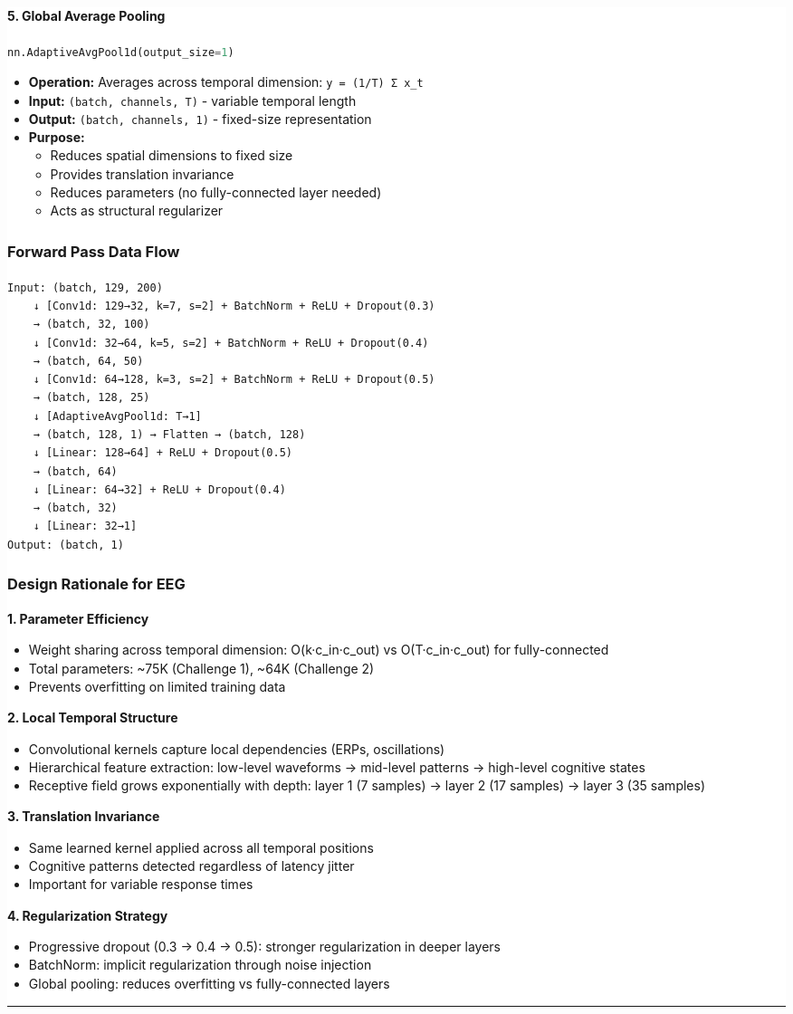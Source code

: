 #### 5. **Global Average Pooling**
```python
nn.AdaptiveAvgPool1d(output_size=1)
```
- **Operation:** Averages across temporal dimension: `y = (1/T) Σ x_t`
- **Input:** `(batch, channels, T)` - variable temporal length
- **Output:** `(batch, channels, 1)` - fixed-size representation
- **Purpose:** 
  - Reduces spatial dimensions to fixed size
  - Provides translation invariance
  - Reduces parameters (no fully-connected layer needed)
  - Acts as structural regularizer

### Forward Pass Data Flow

```
Input: (batch, 129, 200)
    ↓ [Conv1d: 129→32, k=7, s=2] + BatchNorm + ReLU + Dropout(0.3)
    → (batch, 32, 100)
    ↓ [Conv1d: 32→64, k=5, s=2] + BatchNorm + ReLU + Dropout(0.4)
    → (batch, 64, 50)
    ↓ [Conv1d: 64→128, k=3, s=2] + BatchNorm + ReLU + Dropout(0.5)
    → (batch, 128, 25)
    ↓ [AdaptiveAvgPool1d: T→1]
    → (batch, 128, 1) → Flatten → (batch, 128)
    ↓ [Linear: 128→64] + ReLU + Dropout(0.5)
    → (batch, 64)
    ↓ [Linear: 64→32] + ReLU + Dropout(0.4)
    → (batch, 32)
    ↓ [Linear: 32→1]
Output: (batch, 1)
```

### Design Rationale for EEG

**1. Parameter Efficiency**
- Weight sharing across temporal dimension: O(k·c_in·c_out) vs O(T·c_in·c_out) for fully-connected
- Total parameters: ~75K (Challenge 1), ~64K (Challenge 2)
- Prevents overfitting on limited training data

**2. Local Temporal Structure**
- Convolutional kernels capture local dependencies (ERPs, oscillations)
- Hierarchical feature extraction: low-level waveforms → mid-level patterns → high-level cognitive states
- Receptive field grows exponentially with depth: layer 1 (7 samples) → layer 2 (17 samples) → layer 3 (35 samples)

**3. Translation Invariance**
- Same learned kernel applied across all temporal positions
- Cognitive patterns detected regardless of latency jitter
- Important for variable response times

**4. Regularization Strategy**
- Progressive dropout (0.3 → 0.4 → 0.5): stronger regularization in deeper layers
- BatchNorm: implicit regularization through noise injection
- Global pooling: reduces overfitting vs fully-connected layers

---